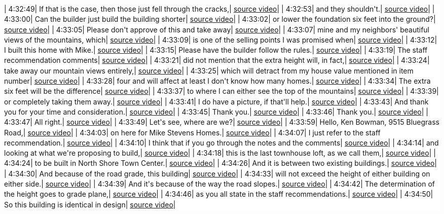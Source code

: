 | 4:32:49| If that is the case, then those just fell through the cracks,| [source video](https://archive.org/details/planning-r-399-240711?start=16369)|
| 4:32:53| and they shouldn't.| [source video](https://archive.org/details/planning-r-399-240711?start=16373)|
| 4:33:00| Can the builder just build the building shorter| [source video](https://archive.org/details/planning-r-399-240711?start=16380)|
| 4:33:02| or lower the foundation six feet into the ground?| [source video](https://archive.org/details/planning-r-399-240711?start=16382)|
| 4:33:05| Please don't approve of this and take away| [source video](https://archive.org/details/planning-r-399-240711?start=16385)|
| 4:33:07| mine and my neighbors' beautiful views of the mountains, which| [source video](https://archive.org/details/planning-r-399-240711?start=16387)|
| 4:33:09| is one of the selling points I was promised when| [source video](https://archive.org/details/planning-r-399-240711?start=16389)|
| 4:33:12| I built this home with Mike.| [source video](https://archive.org/details/planning-r-399-240711?start=16392)|
| 4:33:15| Please have the builder follow the rules.| [source video](https://archive.org/details/planning-r-399-240711?start=16395)|
| 4:33:19| The staff recommendation comments| [source video](https://archive.org/details/planning-r-399-240711?start=16399)|
| 4:33:21| did not mention that the extra height will, in fact,| [source video](https://archive.org/details/planning-r-399-240711?start=16401)|
| 4:33:24| take away our mountain views entirely,| [source video](https://archive.org/details/planning-r-399-240711?start=16404)|
| 4:33:25| which will detract from my house value mentioned in item number| [source video](https://archive.org/details/planning-r-399-240711?start=16405)|
| 4:33:28| four and will affect at least I don't know how many homes.| [source video](https://archive.org/details/planning-r-399-240711?start=16408)|
| 4:33:34| The extra six feet will be the difference| [source video](https://archive.org/details/planning-r-399-240711?start=16414)|
| 4:33:37| to where I can either see the top of the mountains| [source video](https://archive.org/details/planning-r-399-240711?start=16417)|
| 4:33:39| or completely taking them away.| [source video](https://archive.org/details/planning-r-399-240711?start=16419)|
| 4:33:41| I do have a picture, if that'll help.| [source video](https://archive.org/details/planning-r-399-240711?start=16421)|
| 4:33:43| And thank you for your time and consideration.| [source video](https://archive.org/details/planning-r-399-240711?start=16423)|
| 4:33:45| Thank you.| [source video](https://archive.org/details/planning-r-399-240711?start=16425)|
| 4:33:46| Thank you.| [source video](https://archive.org/details/planning-r-399-240711?start=16426)|
| 4:33:47| All right.| [source video](https://archive.org/details/planning-r-399-240711?start=16427)|
| 4:33:49| Let's see, where are we?| [source video](https://archive.org/details/planning-r-399-240711?start=16429)|
| 4:33:59| Hello, Ken Bowman, 9515 Bluegrass Road,| [source video](https://archive.org/details/planning-r-399-240711?start=16439)|
| 4:34:03| on here for Mike Stevens Homes.| [source video](https://archive.org/details/planning-r-399-240711?start=16443)|
| 4:34:07| I just refer to the staff recommendation.| [source video](https://archive.org/details/planning-r-399-240711?start=16447)|
| 4:34:10| I think that if you go through the notes and the comments| [source video](https://archive.org/details/planning-r-399-240711?start=16450)|
| 4:34:14| and looking at what we're proposing to build,| [source video](https://archive.org/details/planning-r-399-240711?start=16454)|
| 4:34:18| this is the last townhouse loft, as we call them,| [source video](https://archive.org/details/planning-r-399-240711?start=16458)|
| 4:34:24| to be built in North Shore Town Center.| [source video](https://archive.org/details/planning-r-399-240711?start=16464)|
| 4:34:26| And it is between two existing buildings.| [source video](https://archive.org/details/planning-r-399-240711?start=16466)|
| 4:34:30| And because of the road grade, this building| [source video](https://archive.org/details/planning-r-399-240711?start=16470)|
| 4:34:33| will not exceed the height of either building on either side.| [source video](https://archive.org/details/planning-r-399-240711?start=16473)|
| 4:34:39| And it's because of the way the road slopes.| [source video](https://archive.org/details/planning-r-399-240711?start=16479)|
| 4:34:42| The determination of the height goes to grade plane,| [source video](https://archive.org/details/planning-r-399-240711?start=16482)|
| 4:34:46| as you all state in the staff recommendations.| [source video](https://archive.org/details/planning-r-399-240711?start=16486)|
| 4:34:50| So this building is identical in design| [source video](https://archive.org/details/planning-r-399-240711?start=16490)|